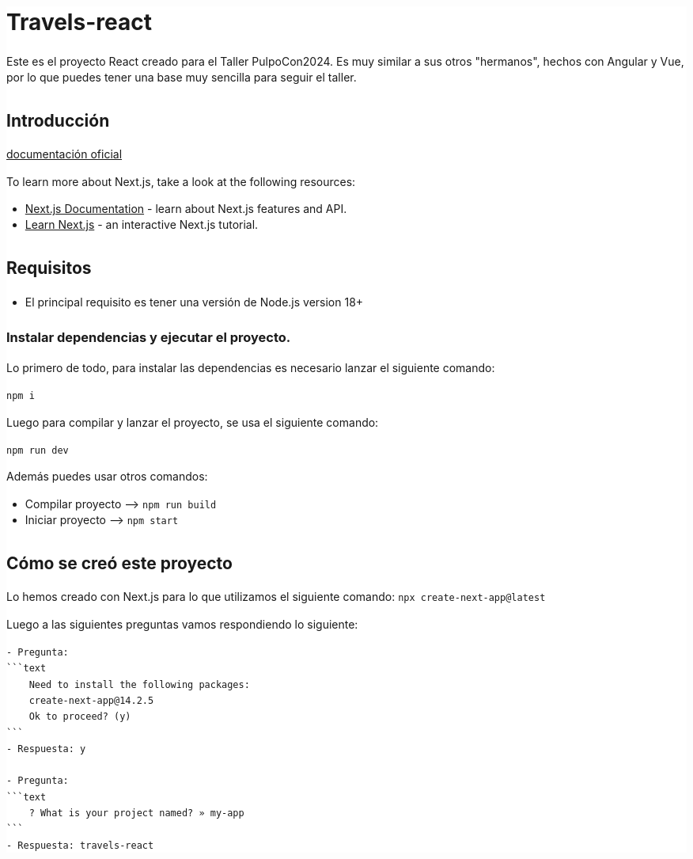 # Travels-react

Este es el proyecto React creado para el Taller PulpoCon2024. Es muy similar a sus otros "hermanos", hechos con Angular y Vue, por lo que puedes tener una base muy sencilla para seguir el taller.

## Introducción

[documentación oficial](https://es.react.dev/)

To learn more about Next.js, take a look at the following resources:

- [Next.js Documentation](https://nextjs.org/docs) - learn about Next.js features and API.
- [Learn Next.js](https://nextjs.org/learn) - an interactive Next.js tutorial.

## Requisitos

- El principal requisito es tener una versión de Node.js version 18+

### Instalar dependencias y ejecutar el proyecto.

Lo primero de todo, para instalar las dependencias es necesario lanzar el siguiente comando:

```
npm i
```

Luego para compilar y lanzar el proyecto, se usa el siguiente comando:

```
npm run dev
```

Además puedes usar otros comandos:

- Compilar proyecto --> `npm run build`
- Iniciar proyecto --> `npm start`

## Cómo se creó este proyecto

Lo hemos creado con Next.js para lo que utilizamos el siguiente comando:
`npx create-next-app@latest`

Luego a las siguientes preguntas vamos respondiendo lo siguiente:

    - Pregunta:
    ```text
        Need to install the following packages:
        create-next-app@14.2.5
        Ok to proceed? (y)
    ```
    - Respuesta: y

    - Pregunta:
    ```text
        ? What is your project named? » my-app
    ```
    - Respuesta: travels-react
